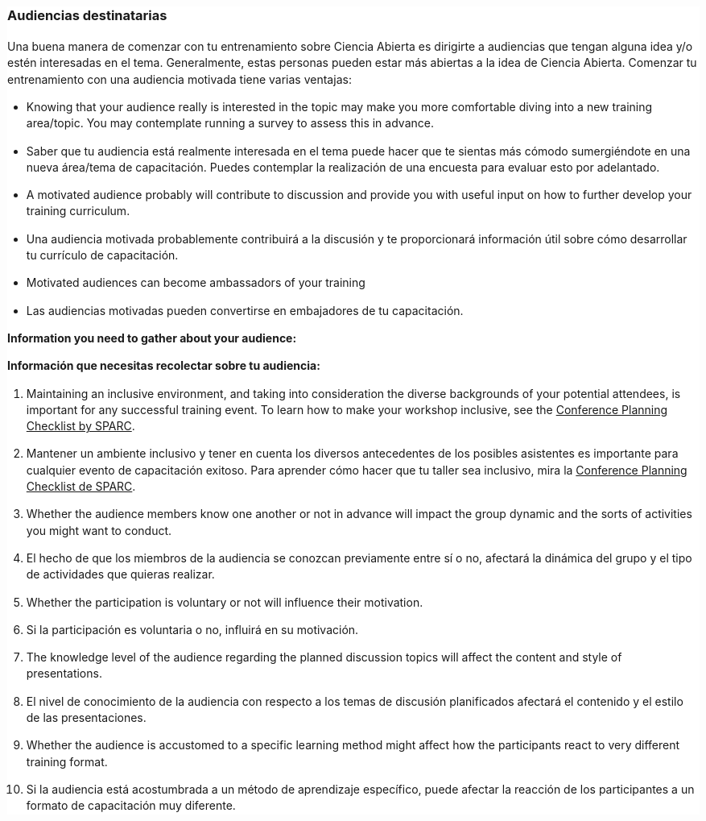 ### Audiencias destinatarias

Una buena manera de comenzar con tu entrenamiento sobre Ciencia Abierta es dirigirte a audiencias que tengan alguna idea y/o estén interesadas en el tema. Generalmente, estas personas pueden estar más abiertas a la idea de Ciencia Abierta. Comenzar tu entrenamiento con una audiencia motivada tiene varias ventajas:

* Knowing that your audience really is interested in the topic may make you more comfortable diving into a new training area/topic. You may contemplate running a survey to assess this in advance.

* Saber que tu audiencia está realmente interesada en el tema puede hacer que te sientas más cómodo sumergiéndote en una nueva área/tema de capacitación. Puedes contemplar la realización de una encuesta para evaluar esto por adelantado.

* A motivated audience probably will contribute to discussion and provide you with useful input on how to further develop your training curriculum.

* Una audiencia motivada probablemente contribuirá a la discusión y te proporcionará información útil sobre cómo desarrollar tu currículo de capacitación.

* Motivated audiences can become ambassadors of your training

* Las audiencias motivadas pueden convertirse en embajadores de tu capacitación.

**Information you need to gather about your audience:**

**Información que necesitas recolectar sobre tu audiencia:**

1. Maintaining an inclusive environment, and taking into consideration the diverse backgrounds of your potential attendees, is important for any successful training event. To learn how to make your workshop inclusive, see the [Conference Planning Checklist by SPARC](https://sparcopen.github.io/opencon-dei-report/checklist.html).

1. Mantener un ambiente inclusivo y tener en cuenta los diversos antecedentes de los posibles asistentes es importante para cualquier evento de capacitación exitoso. Para aprender cómo hacer que tu taller sea inclusivo, mira la [Conference Planning Checklist de SPARC](https://sparcopen.github.io/opencon-dei-report/checklist.html).

2. Whether the audience members know one another or not in advance will impact the group dynamic and the sorts of activities you might want to conduct.

2. El hecho de que los miembros de la audiencia se conozcan  previamente entre sí o no, afectará la dinámica del grupo y el tipo de actividades que quieras realizar.

3. Whether the participation is voluntary or not will influence their motivation.

3. Si la participación es voluntaria o no, influirá en su motivación.

4. The knowledge level of the audience regarding the planned discussion topics will affect the content and style of presentations.

4. El nivel de conocimiento de la audiencia con respecto a los temas de discusión planificados afectará el contenido y el estilo de las presentaciones.

5. Whether the audience is accustomed to a specific learning method might affect how the participants react to very different training format.

5. Si la audiencia está acostumbrada a un método de aprendizaje específico, puede afectar la reacción de los participantes a un formato de capacitación muy diferente.
